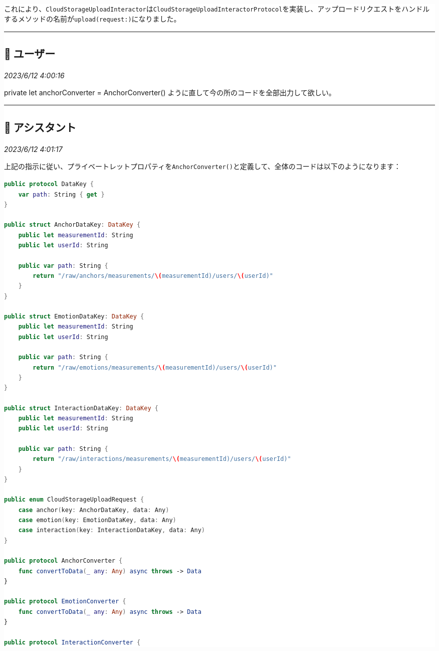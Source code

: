 これにより、`CloudStorageUploadInteractor`は`CloudStorageUploadInteractorProtocol`を実装し、アップロードリクエストをハンドルするメソッドの名前が`upload(request:)`になりました。

---

## 👤 ユーザー
*2023/6/12 4:00:16*

private let anchorConverter = AnchorConverter() ように直して今の所のコードを全部出力して欲しい。

---

## 🤖 アシスタント
*2023/6/12 4:01:17*

上記の指示に従い、プライベートレットプロパティを`AnchorConverter()`と定義して、全体のコードは以下のようになります：

```swift
public protocol DataKey {
    var path: String { get }
}

public struct AnchorDataKey: DataKey {
    public let measurementId: String
    public let userId: String

    public var path: String {
        return "/raw/anchors/measurements/\(measurementId)/users/\(userId)"
    }
}

public struct EmotionDataKey: DataKey {
    public let measurementId: String
    public let userId: String

    public var path: String {
        return "/raw/emotions/measurements/\(measurementId)/users/\(userId)"
    }
}

public struct InteractionDataKey: DataKey {
    public let measurementId: String
    public let userId: String

    public var path: String {
        return "/raw/interactions/measurements/\(measurementId)/users/\(userId)"
    }
}

public enum CloudStorageUploadRequest {
    case anchor(key: AnchorDataKey, data: Any)
    case emotion(key: EmotionDataKey, data: Any)
    case interaction(key: InteractionDataKey, data: Any)
}

public protocol AnchorConverter {
    func convertToData(_ any: Any) async throws -> Data
}

public protocol EmotionConverter {
    func convertToData(_ any: Any) async throws -> Data
}

public protocol InteractionConverter {
```